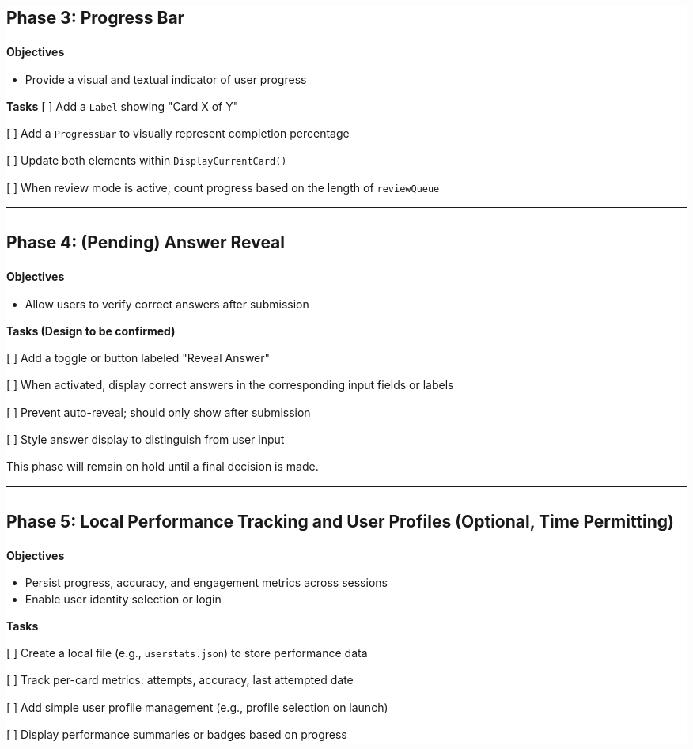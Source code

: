 ## Phase 3: Progress Bar

**Objectives**

* Provide a visual and textual indicator of user progress

**Tasks**
[ ] Add a `Label` showing "Card X of Y"

[ ] Add a `ProgressBar` to visually represent completion percentage

[ ] Update both elements within `DisplayCurrentCard()`

[ ] When review mode is active, count progress based on the length of `reviewQueue`

---

## Phase 4: (Pending) Answer Reveal

**Objectives**

* Allow users to verify correct answers after submission

**Tasks (Design to be confirmed)**

[ ] Add a toggle or button labeled "Reveal Answer"

[ ] When activated, display correct answers in the corresponding input fields or labels

[ ] Prevent auto-reveal; should only show after submission

[ ] Style answer display to distinguish from user input

This phase will remain on hold until a final decision is made.

---

## Phase 5: Local Performance Tracking and User Profiles (Optional, Time Permitting)

**Objectives**

* Persist progress, accuracy, and engagement metrics across sessions
* Enable user identity selection or login

**Tasks**

[ ] Create a local file (e.g., `userstats.json`) to store performance data

[ ] Track per-card metrics: attempts, accuracy, last attempted date

[ ] Add simple user profile management (e.g., profile selection on launch)

[ ] Display performance summaries or badges based on progress

